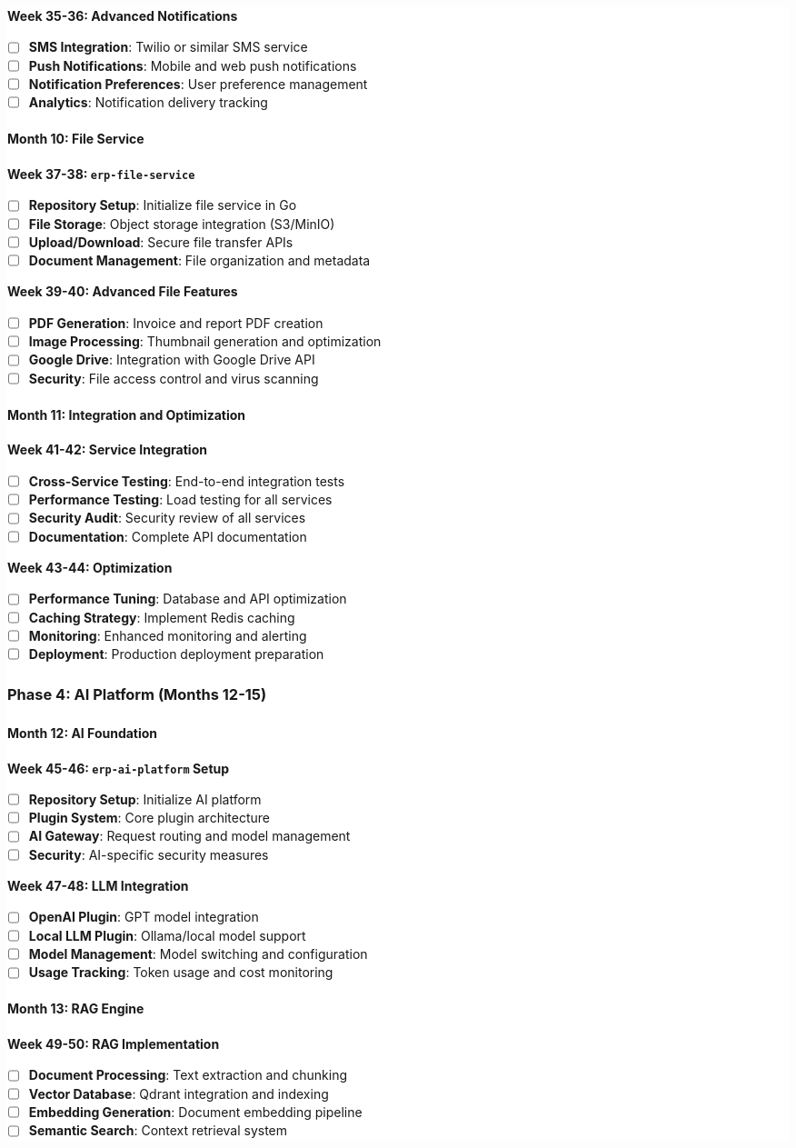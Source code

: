 **Week 35-36: Advanced Notifications**
- [ ] **SMS Integration**: Twilio or similar SMS service
- [ ] **Push Notifications**: Mobile and web push notifications
- [ ] **Notification Preferences**: User preference management
- [ ] **Analytics**: Notification delivery tracking

#### Month 10: File Service
**Week 37-38: `erp-file-service`**
- [ ] **Repository Setup**: Initialize file service in Go
- [ ] **File Storage**: Object storage integration (S3/MinIO)
- [ ] **Upload/Download**: Secure file transfer APIs
- [ ] **Document Management**: File organization and metadata

**Week 39-40: Advanced File Features**
- [ ] **PDF Generation**: Invoice and report PDF creation
- [ ] **Image Processing**: Thumbnail generation and optimization
- [ ] **Google Drive**: Integration with Google Drive API
- [ ] **Security**: File access control and virus scanning

#### Month 11: Integration and Optimization
**Week 41-42: Service Integration**
- [ ] **Cross-Service Testing**: End-to-end integration tests
- [ ] **Performance Testing**: Load testing for all services
- [ ] **Security Audit**: Security review of all services
- [ ] **Documentation**: Complete API documentation

**Week 43-44: Optimization**
- [ ] **Performance Tuning**: Database and API optimization
- [ ] **Caching Strategy**: Implement Redis caching
- [ ] **Monitoring**: Enhanced monitoring and alerting
- [ ] **Deployment**: Production deployment preparation

### Phase 4: AI Platform (Months 12-15)

#### Month 12: AI Foundation
**Week 45-46: `erp-ai-platform` Setup**
- [ ] **Repository Setup**: Initialize AI platform
- [ ] **Plugin System**: Core plugin architecture
- [ ] **AI Gateway**: Request routing and model management
- [ ] **Security**: AI-specific security measures

**Week 47-48: LLM Integration**
- [ ] **OpenAI Plugin**: GPT model integration
- [ ] **Local LLM Plugin**: Ollama/local model support
- [ ] **Model Management**: Model switching and configuration
- [ ] **Usage Tracking**: Token usage and cost monitoring

#### Month 13: RAG Engine
**Week 49-50: RAG Implementation**
- [ ] **Document Processing**: Text extraction and chunking
- [ ] **Vector Database**: Qdrant integration and indexing
- [ ] **Embedding Generation**: Document embedding pipeline
- [ ] **Semantic Search**: Context retrieval system
